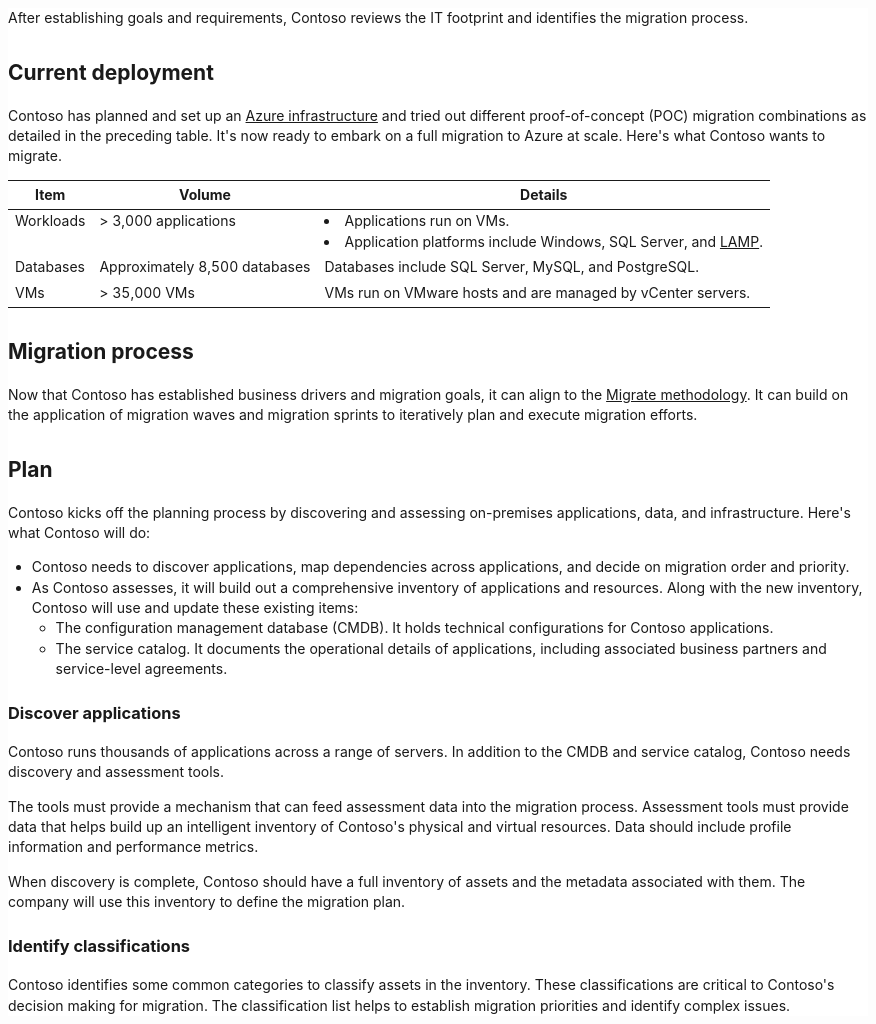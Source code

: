 After establishing goals and requirements, Contoso reviews the IT footprint and identifies the migration process.

## Current deployment

Contoso has planned and set up an [Azure infrastructure](./contoso-migration-infrastructure.md) and tried out different proof-of-concept (POC) migration combinations as detailed in the preceding table. It's now ready to embark on a full migration to Azure at scale. Here's what Contoso wants to migrate.

| Item | Volume | Details |
| --- | --- | --- |
| Workloads | > 3,000 applications | <li> Applications run on VMs. <li> Application platforms include Windows, SQL Server, and [LAMP](https://wikipedia.org/wiki/LAMP_software_bundle). |
| Databases | Approximately 8,500 databases | Databases include SQL Server, MySQL, and PostgreSQL. |
| VMs | > 35,000 VMs | VMs run on VMware hosts and are managed by vCenter servers. |

## Migration process

Now that Contoso has established business drivers and migration goals, it can align to the [Migrate methodology](../index.md). It can build on the application of migration waves and migration sprints to iteratively plan and execute migration efforts.

## Plan

Contoso kicks off the planning process by discovering and assessing on-premises applications, data, and infrastructure. Here's what Contoso will do:

- Contoso needs to discover applications, map dependencies across applications, and decide on migration order and priority.
- As Contoso assesses, it will build out a comprehensive inventory of applications and resources. Along with the new inventory, Contoso will use and update these existing items:
  - The configuration management database (CMDB). It holds technical configurations for Contoso applications.
  - The service catalog. It documents the operational details of applications, including associated business partners and service-level agreements.

### Discover applications

Contoso runs thousands of applications across a range of servers. In addition to the CMDB and service catalog, Contoso needs discovery and assessment tools.

The tools must provide a mechanism that can feed assessment data into the migration process. Assessment tools must provide data that helps build up an intelligent inventory of Contoso's physical and virtual resources. Data should include profile information and performance metrics.

When discovery is complete, Contoso should have a full inventory of assets and the metadata associated with them. The company will use this inventory to define the migration plan.

### Identify classifications

Contoso identifies some common categories to classify assets in the inventory. These classifications are critical to Contoso's decision making for migration. The classification list helps to establish migration priorities and identify complex issues.
